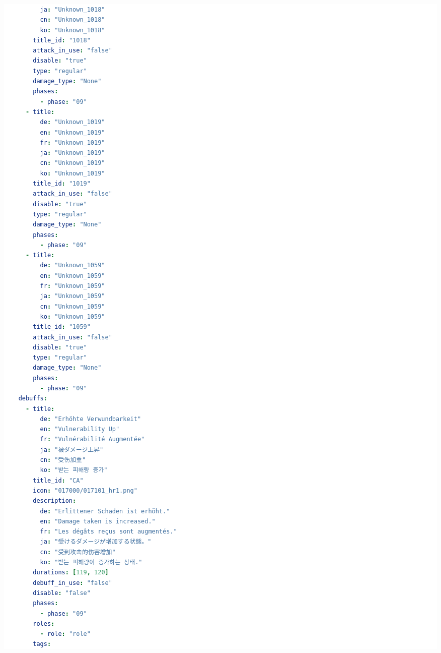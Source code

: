 ```yaml
          ja: "Unknown_1018"
          cn: "Unknown_1018"
          ko: "Unknown_1018"
        title_id: "1018"
        attack_in_use: "false"
        disable: "true"
        type: "regular"
        damage_type: "None"
        phases:
          - phase: "09"
      - title:
          de: "Unknown_1019"
          en: "Unknown_1019"
          fr: "Unknown_1019"
          ja: "Unknown_1019"
          cn: "Unknown_1019"
          ko: "Unknown_1019"
        title_id: "1019"
        attack_in_use: "false"
        disable: "true"
        type: "regular"
        damage_type: "None"
        phases:
          - phase: "09"
      - title:
          de: "Unknown_1059"
          en: "Unknown_1059"
          fr: "Unknown_1059"
          ja: "Unknown_1059"
          cn: "Unknown_1059"
          ko: "Unknown_1059"
        title_id: "1059"
        attack_in_use: "false"
        disable: "true"
        type: "regular"
        damage_type: "None"
        phases:
          - phase: "09"
    debuffs:
      - title:
          de: "Erhöhte Verwundbarkeit"
          en: "Vulnerability Up"
          fr: "Vulnérabilité Augmentée"
          ja: "被ダメージ上昇"
          cn: "受伤加重"
          ko: "받는 피해량 증가"
        title_id: "CA"
        icon: "017000/017101_hr1.png"
        description:
          de: "Erlittener Schaden ist erhöht."
          en: "Damage taken is increased."
          fr: "Les dégâts reçus sont augmentés."
          ja: "受けるダメージが増加する状態。"
          cn: "受到攻击的伤害增加"
          ko: "받는 피해량이 증가하는 상태."
        durations: [119, 120]
        debuff_in_use: "false"
        disable: "false"
        phases:
          - phase: "09"
        roles:
          - role: "role"
        tags:
```